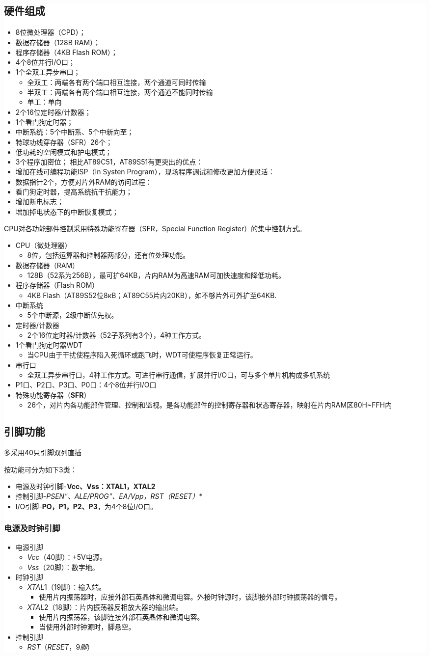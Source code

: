 ## 硬件组成

+ 8位微处理器（CPD）；
+ 数据存储器（128B RAM）；
+ 程序存储器（4KB Flash ROM）；
+ 4个8位并行I/O口；
+ 1个全双工异步串口；
  + 全双工：两端各有两个端口相互连接，两个通道可同时传输
  + 半双工：两端各有两个端口相互连接，两个通道不能同时传输
  + 单工：单向
+ 2个16位定时器/计数器；
+ 1个看门狗定时器；
+ 中断系统：5个中断系、5个中新向至；
+ 特球功线穿存器（SFR）26个；
+ 低功耗的空闲模式和护电模式；
+ 3个程序加密位； 
相比AT89C51，AT89S51有更突出的优点：
+ 增加在线可编程功能ISP（In Systen Program），现场程序调试和修改更加方便灵活：
+ 数据指针2个，方便对片外RAM的访问过程：
+ 看门狗定时器，提高系统抗干抗能力；
+ 增加断电标志；
+ 增加掉电状态下的中断恢复模式；

CPU对各功能部件控制采用特殊功能寄存器（SFR，Special Function Register）的集中控制方式。
+ CPU（微处理器）
  + 8位，包括运算器和控制器两部分，还有位处理功能。
+ 数据存储器（RAM）
  + 128B（52系为256B），最可扩64KB，片内RAM为高速RAM可加快速度和降低功耗。
+ 程序存储器（Flash ROM）
  + 4KB Flash（AT89S52位8кB；AT89C55片内20KB），如不够片外可外扩至64KB.
+ 中断系统
  + 5个中断源，2级中断优先权。
+ 定时器/计数器
  + 2个16位定时器/计数器（52子系列有3个），4种工作方式。
+ 1个看门狗定时器WDT
  + 当CPU由于干扰使程序陷入死循环或跑飞时，WDT可使程序恢复正常运行。
+ 串行口
  + 全双工异步串行口，4种工作方式。可进行串行通信，扩展并行I/O口，可与多个单片机构成多机系统
+ P1口、P2口、P3口、P0口：4个8位并行I/O口
+ 特殊功能寄存器（**SFR**）
  + 26个，对片内各功能部件管理、控制和监视。是各功能部件的控制寄存器和状态寄存器，映射在片内RAM区80H~FFH内

## 引脚功能
多采用40只引脚双列直插


按功能可分为如下3类：
+ 电源及时钟引脚-**Vcc、Vss：XTAL1，XTAL2**
+ 控制引脚-**PSEN"、ALE/PROG"、EA*/Vpp，RST（RESET）**
+ I/O引脚-**PO，P1，P2、P3**，为4个8位I/O口。

### 电源及时钟引脚
+ 电源引脚
  + $Vcc$（40脚）：+5V电源。
  + $Vss$（20脚）：数字地。
+ 时钟引脚
  + $XTAL1$（19脚）：输入端。
    + 使用片内振荡器时，应接外部石英晶体和微调电容。外接时钟源时，该脚接外部时钟振荡器的信号。
  + $XTAL2$（18脚）：片内振荡器反相放大器的输出端。
    + 使用片内振荡器，该脚连接外部石英晶体和微调电容。
    + 当使用外部时钟源时，脚悬空。
+ 控制引脚
  + $RST（RESET，9脚）$